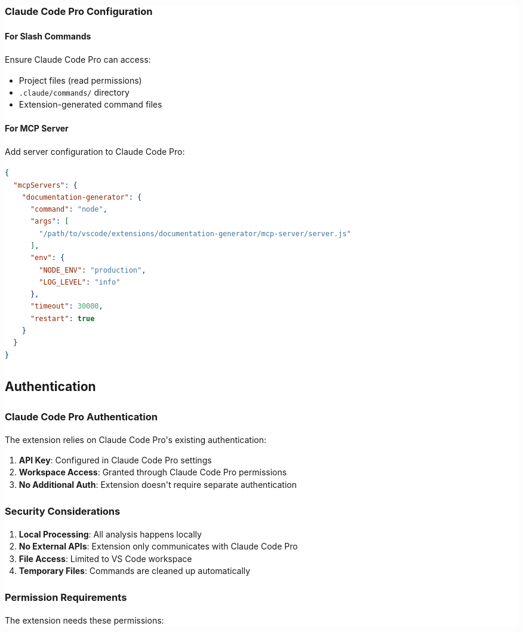 ### Claude Code Pro Configuration

#### For Slash Commands

Ensure Claude Code Pro can access:
- Project files (read permissions)
- `.claude/commands/` directory
- Extension-generated command files

#### For MCP Server

Add server configuration to Claude Code Pro:

```json
{
  "mcpServers": {
    "documentation-generator": {
      "command": "node",
      "args": [
        "/path/to/vscode/extensions/documentation-generator/mcp-server/server.js"
      ],
      "env": {
        "NODE_ENV": "production",
        "LOG_LEVEL": "info"
      },
      "timeout": 30000,
      "restart": true
    }
  }
}
```

## Authentication

### Claude Code Pro Authentication

The extension relies on Claude Code Pro's existing authentication:

1. **API Key**: Configured in Claude Code Pro settings
2. **Workspace Access**: Granted through Claude Code Pro permissions
3. **No Additional Auth**: Extension doesn't require separate authentication

### Security Considerations

1. **Local Processing**: All analysis happens locally
2. **No External APIs**: Extension only communicates with Claude Code Pro
3. **File Access**: Limited to VS Code workspace
4. **Temporary Files**: Commands are cleaned up automatically

### Permission Requirements

The extension needs these permissions:

